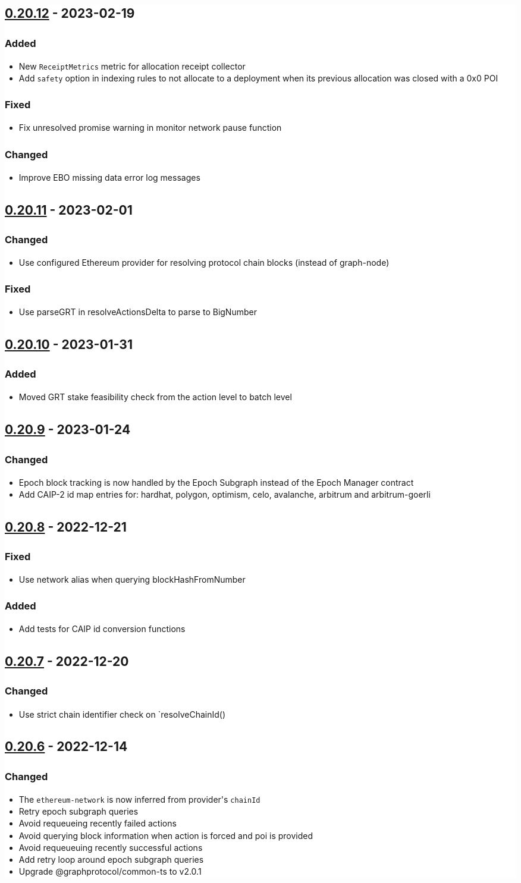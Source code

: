 ## [0.20.12] - 2023-02-19
### Added
- New `ReceiptMetrics` metric for allocation receipt collector
- Add `safety` option in indexing rules to not allocate to a deployment when its previous allocation was closed with a 0x0 POI

### Fixed
- Fix unresolved promise warning in monitor network pause function

### Changed
- Improve EBO missing data error log messages

## [0.20.11] - 2023-02-01
### Changed
- Use configured Ethereum provider for resolving protocol chain blocks (instead of graph-node)

### Fixed
- Use parseGRT in resolveActionsDelta to parse to BigNumber

## [0.20.10] - 2023-01-31
### Added
- Moved GRT stake feasibility check from the action level to batch level

## [0.20.9] - 2023-01-24
### Changed
- Epoch block tracking is now handled by the Epoch Subgraph instead of the Epoch Manager contract
- Add CAIP-2 id map entries for: hardhat, polygon, optimism, celo, avalanche, arbitrum and arbitrum-goerli

## [0.20.8] - 2022-12-21
### Fixed
- Use network alias when querying blockHashFromNumber

### Added
- Add tests for CAIP id conversion functions

## [0.20.7] - 2022-12-20
### Changed
- Use strict chain identifier check on \`resolveChainId()

## [0.20.6] - 2022-12-14
### Changed
- The `ethereum-network` is now inferred from provider's `chainId`
- Retry epoch subgraph queries
- Avoid requeueing recently failed actions
- Avoid querying block information when action is forced and poi is provided
- Avoid requeueuing recently successful actions
- Add retry loop around epoch subgraph queries
- Upgrade @graphprotocol/common-ts to v2.0.1


[Unreleased]: https://github.com/graphprotocol/indexer/compare/v0.21.2...HEAD
[0.21.2]: https://github.com/graphprotocol/indexer/compare/v0.20.23...v0.21.2
[0.20.23]: https://github.com/graphprotocol/indexer/compare/v0.20.21...v0.20.23
[0.20.21]: https://github.com/graphprotocol/indexer/compare/v0.20.20...v0.20.21
[0.20.20]: https://github.com/graphprotocol/indexer/compare/v0.20.18...v0.20.20
[0.20.18]: https://github.com/graphprotocol/indexer/compare/v0.20.17...v0.20.18
[0.20.17]: https://github.com/graphprotocol/indexer/compare/v0.20.12...v0.20.17
[0.20.12]: https://github.com/graphprotocol/indexer/compare/v0.20.11...v0.20.12
[0.20.11]: https://github.com/graphprotocol/indexer/compare/v0.20.10...v0.20.11
[0.20.10]: https://github.com/graphprotocol/indexer/compare/v0.20.9...v0.20.10
[0.20.9]: https://github.com/graphprotocol/indexer/compare/v0.20.8...v0.20.9
[0.20.8]: https://github.com/graphprotocol/indexer/compare/v0.20.7...v0.20.8
[0.20.7]: https://github.com/graphprotocol/indexer/compare/v0.20.6...v0.20.7
[0.20.6]: https://github.com/graphprotocol/indexer/compare/v0.20.4...v0.20.6
[0.20.4]: https://github.com/graphprotocol/indexer/compare/v0.20.3...v0.20.4
[0.20.3]: https://github.com/graphprotocol/indexer/compare/v0.20.1...v0.20.3
[0.20.1]: https://github.com/graphprotocol/indexer/compare/v0.20.0...v0.20.1
[0.20.0]: https://github.com/graphprotocol/indexer/compare/v0.19.3...v0.20.0
[0.19.3]: https://github.com/graphprotocol/indexer/compare/v0.19.1...v0.19.3
[0.19.1]: https://github.com/graphprotocol/indexer/compare/v0.19.0...v0.19.1
[0.19.0]: https://github.com/graphprotocol/indexer/compare/v0.18.6...v0.19.0
[0.18.1]: https://github.com/graphprotocol/indexer/compare/v0.18.0...v0.18.1
[0.18.0]: https://github.com/graphprotocol/indexer/compare/v0.17.0...v0.18.0
[0.17.0]: https://github.com/graphprotocol/indexer/compare/v0.15.1...v0.17.0
[0.15.1]: https://github.com/graphprotocol/indexer/compare/v0.15.0...v0.15.1
[0.15.0]: https://github.com/graphprotocol/indexer/compare/v0.14.0...v0.15.0
[0.14.0]: https://github.com/graphprotocol/indexer/compare/v0.13.0...v0.14.0
[0.13.0]: https://github.com/graphprotocol/indexer/compare/v0.12.0...v0.13.0
[0.12.0]: https://github.com/graphprotocol/indexer/compare/v0.11.0...v0.12.0
[0.11.0]: https://github.com/graphprotocol/indexer/compare/v0.10.0...v0.11.0
[0.10.0]: https://github.com/graphprotocol/indexer/compare/v0.9.5...v0.10.0
[0.9.5]: https://github.com/graphprotocol/indexer/compare/v0.9.4...v0.9.5
[0.9.4]: https://github.com/graphprotocol/indexer/compare/v0.9.3...v0.9.4
[0.9.3]: https://github.com/graphprotocol/indexer/compare/v0.9.2...v0.9.3
[0.9.2]: https://github.com/graphprotocol/indexer/compare/v0.4.4...v0.9.2
[0.4.4]: https://github.com/graphprotocol/indexer/compare/v0.4.2...v0.4.4
[0.4.2]: https://github.com/graphprotocol/indexer/compare/v0.4.0...v0.4.2
[0.4.0]: https://github.com/graphprotocol/indexer/compare/v0.3.7-alpha.8...v0.4.0
[0.3.7-alpha.8]: https://github.com/graphprotocol/indexer/compare/v0.3.7-alpha.0...v0.3.7-alpha.8
[0.3.7-alpha.0]: https://github.com/graphprotocol/indexer/compare/v0.3.4...v0.3.7-alpha.0
[0.3.4]: https://github.com/graphprotocol/indexer/compare/v0.3.3...v0.3.4
[0.3.3]: https://github.com/graphprotocol/indexer/compare/v0.3.2...v0.3.3
[0.3.2]: https://github.com/graphprotocol/indexer/compare/v0.3.1...v0.3.2
[0.3.1]: https://github.com/graphprotocol/indexer/compare/v0.3.0...v0.3.1
[0.3.0]: https://github.com/graphprotocol/indexer/compare/v0.2.6...v0.3.0